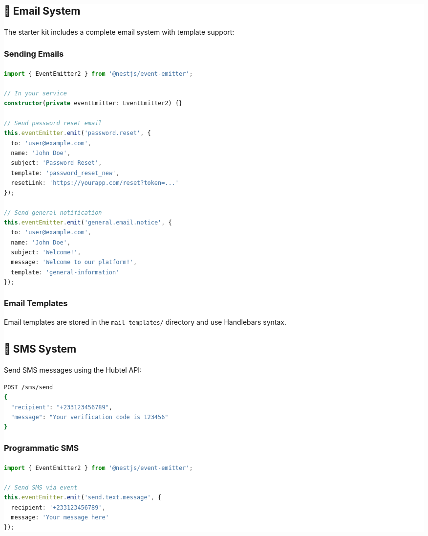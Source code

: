 ## 📧 Email System

The starter kit includes a complete email system with template support:

### Sending Emails
```typescript
import { EventEmitter2 } from '@nestjs/event-emitter';

// In your service
constructor(private eventEmitter: EventEmitter2) {}

// Send password reset email
this.eventEmitter.emit('password.reset', {
  to: 'user@example.com',
  name: 'John Doe',
  subject: 'Password Reset',
  template: 'password_reset_new',
  resetLink: 'https://yourapp.com/reset?token=...'
});

// Send general notification
this.eventEmitter.emit('general.email.notice', {
  to: 'user@example.com',
  name: 'John Doe',
  subject: 'Welcome!',
  message: 'Welcome to our platform!',
  template: 'general-information'
});
```

### Email Templates
Email templates are stored in the `mail-templates/` directory and use Handlebars syntax.

## 📱 SMS System

Send SMS messages using the Hubtel API:

```bash
POST /sms/send
{
  "recipient": "+233123456789",
  "message": "Your verification code is 123456"
}
```

### Programmatic SMS
```typescript
import { EventEmitter2 } from '@nestjs/event-emitter';

// Send SMS via event
this.eventEmitter.emit('send.text.message', {
  recipient: '+233123456789',
  message: 'Your message here'
});
```
